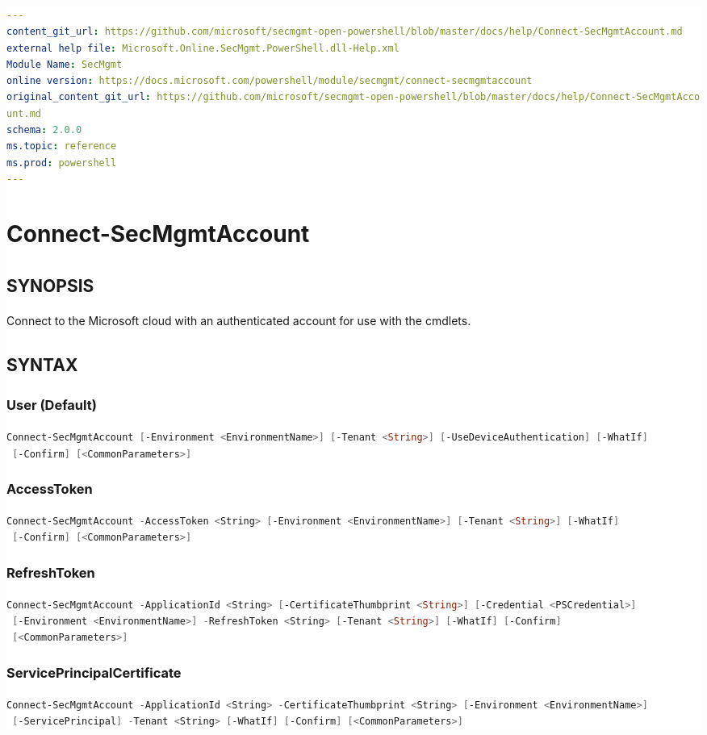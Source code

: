 ```yaml
---
content_git_url: https://github.com/microsoft/secmgmt-open-powershell/blob/master/docs/help/Connect-SecMgmtAccount.md
external help file: Microsoft.Online.SecMgmt.PowerShell.dll-Help.xml
Module Name: SecMgmt
online version: https://docs.microsoft.com/powershell/module/secmgmt/connect-secmgmtaccount
original_content_git_url: https://github.com/microsoft/secmgmt-open-powershell/blob/master/docs/help/Connect-SecMgmtAccount.md
schema: 2.0.0
ms.topic: reference
ms.prod: powershell
---
```


# Connect-SecMgmtAccount

## SYNOPSIS
Connect to the Microsoft cloud with an authenticated account for use with the cmdlets. 

## SYNTAX

### User (Default)
```powershell
Connect-SecMgmtAccount [-Environment <EnvironmentName>] [-Tenant <String>] [-UseDeviceAuthentication] [-WhatIf]
 [-Confirm] [<CommonParameters>]
```

### AccessToken
```powershell
Connect-SecMgmtAccount -AccessToken <String> [-Environment <EnvironmentName>] [-Tenant <String>] [-WhatIf]
 [-Confirm] [<CommonParameters>]
```

### RefreshToken
```powershell
Connect-SecMgmtAccount -ApplicationId <String> [-CertificateThumbprint <String>] [-Credential <PSCredential>]
 [-Environment <EnvironmentName>] -RefreshToken <String> [-Tenant <String>] [-WhatIf] [-Confirm]
 [<CommonParameters>]
```

### ServicePrincipalCertificate
```powershell
Connect-SecMgmtAccount -ApplicationId <String> -CertificateThumbprint <String> [-Environment <EnvironmentName>]
 [-ServicePrincipal] -Tenant <String> [-WhatIf] [-Confirm] [<CommonParameters>]
```
